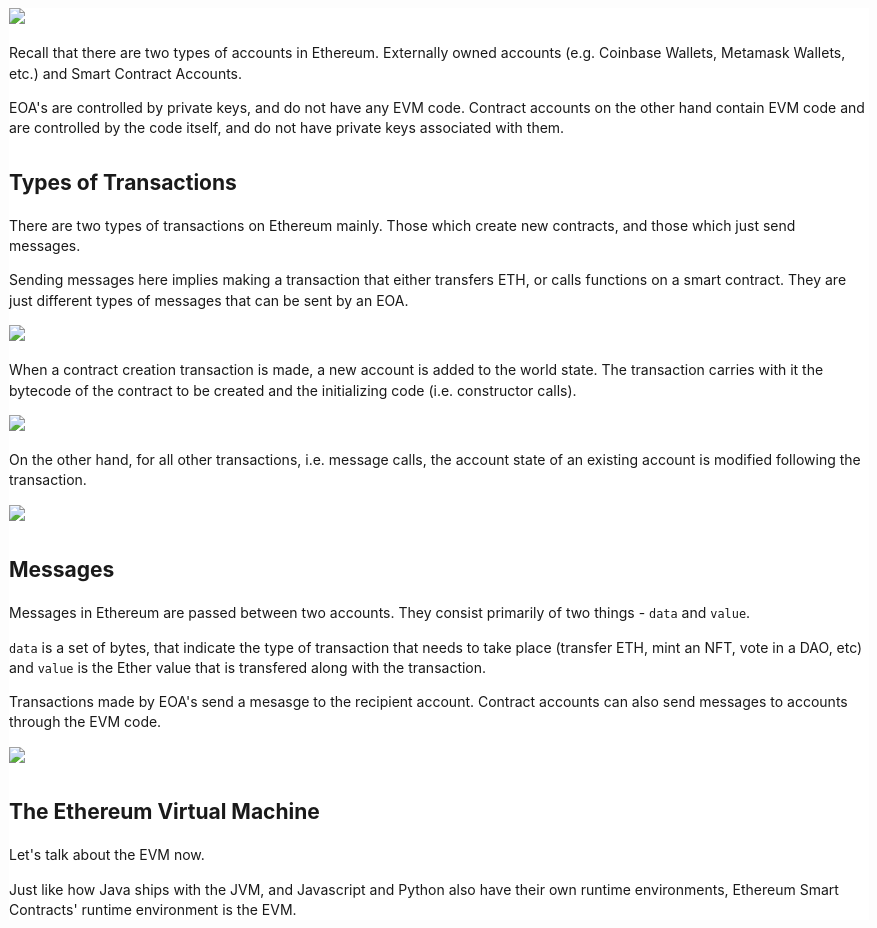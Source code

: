 ![](https://i.imgur.com/K9L1D0V.png)

<Quiz questionId="87a8afbf-a514-444e-bcd9-357d9770f659" />

Recall that there are two types of accounts in Ethereum. Externally owned accounts (e.g. Coinbase Wallets, Metamask Wallets, etc.) and Smart Contract Accounts. 

EOA's are controlled by private keys, and do not have any EVM code. Contract accounts on the other hand contain EVM code and are controlled by the code itself, and do not have private keys associated with them.

## Types of Transactions

There are two types of transactions on Ethereum mainly. Those which create new contracts, and those which just send messages.

Sending messages here implies making a transaction that either transfers ETH, or calls functions on a smart contract. They are just different types of messages that can be sent by an EOA. 

![](https://i.imgur.com/uFbAFl1.png)

When a contract creation transaction is made, a new account is added to the world state. The transaction carries with it the bytecode of the contract to be created and the initializing code (i.e. constructor calls). 

![](https://i.imgur.com/IFXWeDp.png)

On the other hand, for all other transactions, i.e. message calls, the account state of an existing account is modified following the transaction. 

![](https://i.imgur.com/megkubb.png)

<Quiz questionId="3ce806f1-9460-42f4-ab9b-dcb75389fb60" />

## Messages

Messages in Ethereum are passed between two accounts. They consist primarily of two things - `data` and `value`.

`data` is a set of bytes, that indicate the type of transaction that needs to take place (transfer ETH, mint an NFT, vote in a DAO, etc) and `value` is the Ether value that is transfered along with the transaction.

Transactions made by EOA's send a mesasge to the recipient account. Contract accounts can also send messages to accounts through the EVM code.

![](https://i.imgur.com/sKTkg6H.png)

## The Ethereum Virtual Machine

Let's talk about the EVM now.

Just like how Java ships with the JVM, and Javascript and Python also have their own runtime environments, Ethereum Smart Contracts' runtime environment is the EVM.
